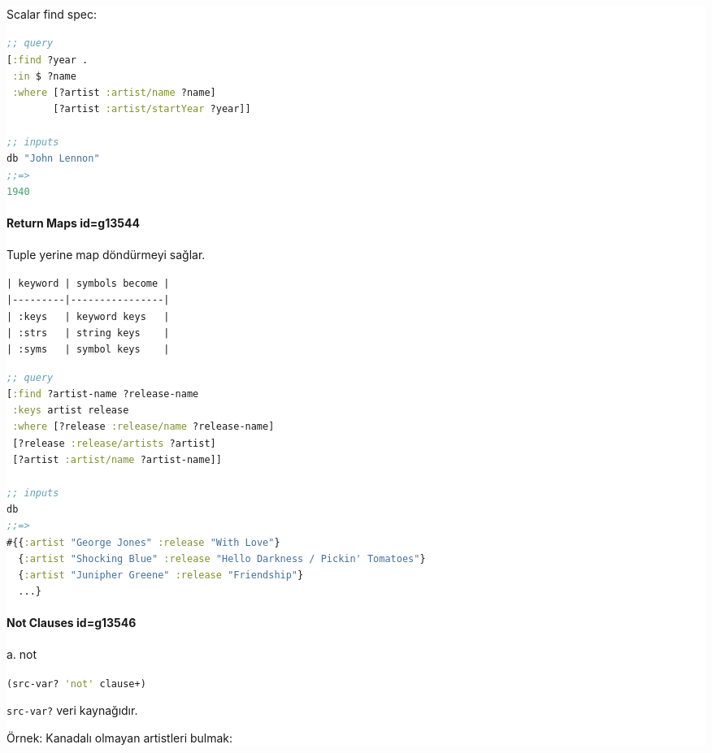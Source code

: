 Scalar find spec:

```clj
;; query
[:find ?year .
 :in $ ?name
 :where [?artist :artist/name ?name]
        [?artist :artist/startYear ?year]]

;; inputs
db "John Lennon"
;;=>
1940
```

#### Return Maps id=g13544

Tuple yerine map döndürmeyi sağlar.

	| keyword | symbols become |
	|---------|----------------|
	| :keys   | keyword keys   |
	| :strs   | string keys    |
	| :syms   | symbol keys    |

```clj
;; query
[:find ?artist-name ?release-name
 :keys artist release
 :where [?release :release/name ?release-name]
 [?release :release/artists ?artist]
 [?artist :artist/name ?artist-name]]

;; inputs
db
;;=>
#{{:artist "George Jones" :release "With Love"}
  {:artist "Shocking Blue" :release "Hello Darkness / Pickin' Tomatoes"} 
  {:artist "Junipher Greene" :release "Friendship"}
  ...}
```

#### Not Clauses id=g13546

a. not

```clj
(src-var? 'not' clause+)
```

`src-var?` veri kaynağıdır.

Örnek: Kanadalı olmayan artistleri bulmak:

